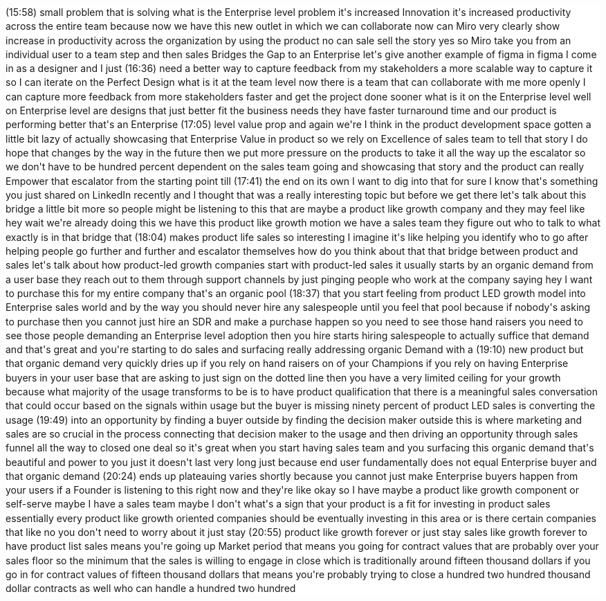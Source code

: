 (15:58) small problem that is solving what is the Enterprise level problem it's increased Innovation it's increased productivity across the entire team because now we have this new outlet in which we can collaborate now can Miro very clearly show increase in productivity across the organization by using the product no can sale sell the story yes so Miro take you from an individual user to a team step and then sales Bridges the Gap to an Enterprise let's give another example of figma in figma I come in as a designer and I just
(16:36) need a better way to capture feedback from my stakeholders a more scalable way to capture it so I can iterate on the Perfect Design what is it at the team level now there is a team that can collaborate with me more openly I can capture more feedback from more stakeholders faster and get the project done sooner what is it on the Enterprise level well on Enterprise level are designs that just better fit the business needs they have faster turnaround time and our product is performing better that's an Enterprise
(17:05) level value prop and again we're I think in the product development space gotten a little bit lazy of actually showcasing that Enterprise Value in product so we rely on Excellence of sales team to tell that story I do hope that changes by the way in the future then we put more pressure on the products to take it all the way up the escalator so we don't have to be hundred percent dependent on the sales team going and showcasing that story and the product can really Empower that escalator from the starting point till
(17:41) the end on its own I want to dig into that for sure I know that's something you just shared on LinkedIn recently and I thought that was a really interesting topic but before we get there let's talk about this bridge a little bit more so people might be listening to this that are maybe a product like growth company and they may feel like hey wait we're already doing this we have this product like growth motion we have a sales team they figure out who to talk to what exactly is in that bridge that
(18:04) makes product life sales so interesting I imagine it's like helping you identify who to go after helping people go further and further and escalator themselves how do you think about that that bridge between product and sales let's talk about how product-led growth companies start with product-led sales it usually starts by an organic demand from a user base they reach out to them through support channels by just pinging people who work at the company saying hey I want to purchase this for my entire company that's an organic pool
(18:37) that you start feeling from product LED growth model into Enterprise sales world and by the way you should never hire any salespeople until you feel that pool because if nobody's asking to purchase then you cannot just hire an SDR and make a purchase happen so you need to see those hand raisers you need to see those people demanding an Enterprise level adoption then you hire starts hiring salespeople to actually suffice that demand and that's great and you're starting to do sales and surfacing really addressing organic Demand with a
(19:10) new product but that organic demand very quickly dries up if you rely on hand raisers on of your Champions if you rely on having Enterprise buyers in your user base that are asking to just sign on the dotted line then you have a very limited ceiling for your growth because what majority of the usage transforms to be is to have product qualification that there is a meaningful sales conversation that could occur based on the signals within usage but the buyer is missing ninety percent of product LED sales is converting the usage
(19:49) into an opportunity by finding a buyer outside by finding the decision maker outside this is where marketing and sales are so crucial in the process connecting that decision maker to the usage and then driving an opportunity through sales funnel all the way to closed one deal so it's great when you start having sales team and you surfacing this organic demand that's beautiful and power to you just it doesn't last very long just because end user fundamentally does not equal Enterprise buyer and that organic demand
(20:24) ends up plateauing varies shortly because you cannot just make Enterprise buyers happen from your users if a Founder is listening to this right now and they're like okay so I have maybe a product like growth component or self-serve maybe I have a sales team maybe I don't what's a sign that your product is a fit for investing in product sales essentially every product like growth oriented companies should be eventually investing in this area or is there certain companies that like no you don't need to worry about it just stay
(20:55) product like growth forever or just stay sales like growth forever to have product list sales means you're going up Market period that means you going for contract values that are probably over your sales floor so the minimum that the sales is willing to engage in close which is traditionally around fifteen thousand dollars if you go in for contract values of fifteen thousand dollars that means you're probably trying to close a hundred two hundred thousand dollar contracts as well who can handle a hundred two hundred